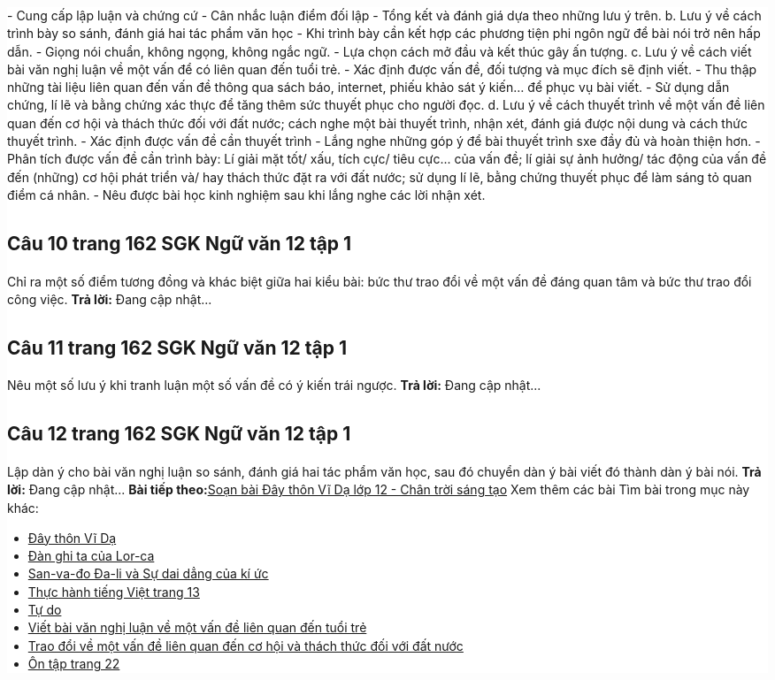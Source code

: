 \- Cung cấp lập luận và chứng cứ
\- Cân nhắc luận điểm đối lập
\- Tổng kết và đánh giá dựa theo những lưu ý trên.
b. Lưu ý về cách trình bày so sánh, đánh giá hai tác phẩm văn học
\- Khi trình bày cần kết hợp các phương tiện phi ngôn ngữ để bài nói trở nên hấp dẫn.
\- Giọng nói chuẩn, không ngọng, không ngắc ngữ.
\- Lựa chọn cách mở đầu và kết thúc gây ấn tượng.
c. Lưu ý về cách viết bài văn nghị luận về một vấn để có liên quan đến tuổi trẻ.
\- Xác định được vấn đề, đối tượng và mục đích sẽ định viết.
\- Thu thập những tài liệu liên quan đến vấn đề thông qua sách báo, internet, phiếu khảo sát ý kiến… để phục vụ bài viết.
\- Sử dụng dẫn chứng, lí lẽ và bằng chứng xác thực để tăng thêm sức thuyết phục cho người đọc.
d. Lưu ý về cách thuyết trình về một vấn đề liên quan đến cơ hội và thách thức đối với đất nước; cách nghe một bài thuyết trình, nhận xét, đánh giá được nội dung và cách thức thuyết trình.
\- Xác định được vấn đề cần thuyết trình
\- Lắng nghe những góp ý để bài thuyết trình sxe đầy đủ và hoàn thiện hơn.
\- Phân tích được vấn đề cần trình bày: Lí giải mặt tốt/ xấu, tích cực/ tiêu cực... của vấn đề; lí giải sự ảnh hưởng/ tác động của vấn đề đến \(những\) cơ hội phát triển và/ hay thách thức đặt ra với đất nước; sử dụng lí lẽ, bằng chứng thuyết phục để làm sáng tỏ quan điểm cá nhân.
\- Nêu được bài học kinh nghiệm sau khi lắng nghe các lời nhận xét.
## Câu 10 trang 162 SGK Ngữ văn 12 tập 1
Chỉ ra một số điểm tương đồng và khác biệt giữa hai kiểu bài: bức thư trao đổi về một vấn đề đáng quan tâm và bức thư trao đổi công việc.
**Trả lời:**
Đang cập nhật...
## Câu 11 trang 162 SGK Ngữ văn 12 tập 1
Nêu một số lưu ý khi tranh luận một số vấn đề có ý kiến trái ngược.
**Trả lời:**
Đang cập nhật...
## Câu 12 trang 162 SGK Ngữ văn 12 tập 1
Lập dàn ý cho bài văn nghị luận so sánh, đánh giá hai tác phẩm văn học, sau đó chuyển dàn ý bài viết đó thành dàn ý bài nói.
**Trả lời:**
Đang cập nhật...
**Bài tiếp theo:**[Soạn bài Đây thôn Vĩ Dạ lớp 12 - Chân trời sáng tạo](<https://vndoc.com/soan-van-11-bai-day-thon-vi-da-140292>)
Xem thêm các bài Tìm bài trong mục này khác:
  * [Đây thôn Vĩ Dạ](</soan-van-11-bai-day-thon-vi-da-140292>)
  * [Đàn ghi ta của Lor-ca](</soan-bai-dan-ghi-ta-cua-lor-ca-chan-troi-sang-tao-330720>)
  * [San-va-đo Đa-li và Sự dai dẳng của kí ức](</soan-bai-san-va-do-da-li-va-su-dai-dang-cua-ki-uc-chan-troi-sang-tao-330722>)
  * [Thực hành tiếng Việt trang 13](</soan-bai-thuc-hanh-tieng-viet-trang-13-chan-troi-sang-tao-330723>)
  * [Tự do](</soan-bai-tu-do-chan-troi-sang-tao-330842>)
  * [Viết bài văn nghị luận về một vấn đề liên quan đến tuổi trẻ](</soan-bai-viet-bai-van-nghi-luan-ve-mot-van-de-lien-quan-den-tuoi-tre-chan-troi-sang-tao-330845>)
  * [Trao đổi về một vấn đề liên quan đến cơ hội và thách thức đối với đất nước](</soan-bai-trao-doi-ve-mot-van-de-lien-quan-den-co-hoi-va-thach-thuc-doi-voi-dat-nuoc-lop-12-tap-2-chan-troi-sang-tao-330846>)
  * [Ôn tập trang 22](</soan-bai-on-tap-trang-22-chan-troi-sang-tao-330853>)

